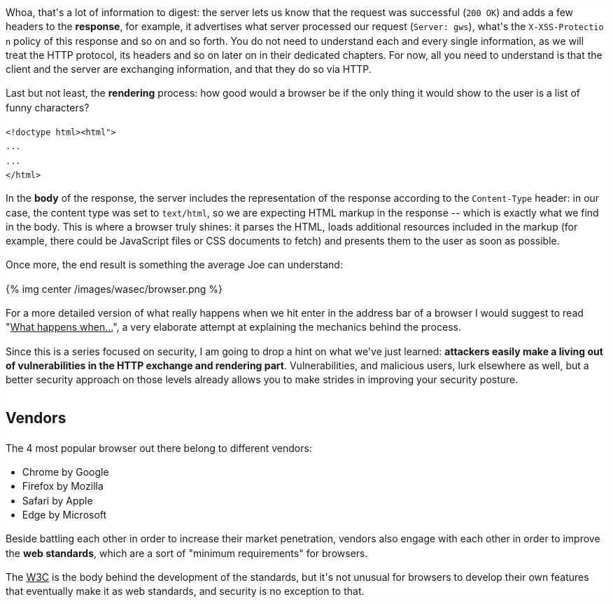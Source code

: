 Whoa, that's a lot of information to digest: the server lets us know that the
request was successful (`200 OK`) and adds a few headers to the **response**,
for example, it advertises what server processed our request
(`Server: gws`), what's the `X-XSS-Protection` policy of this response and so on and
so forth. You do not need to understand each and every single information, as
we will treat the HTTP protocol, its headers and so on later on in their dedicated
chapters. For now, all you need to understand is that the client and the server
are exchanging information, and that they do so via HTTP.

Last but not least, the **rendering** process: how good would a browser be if
the only thing it would show to the user is a list of funny characters?

```
<!doctype html><html">
...
...
</html>
```

In the **body** of the response, the server includes the representation of the
response according to the `Content-Type` header: in our case, the content type
was set to `text/html`, so we are expecting HTML markup in the response --
which is exactly what we find in the body. This is where a browser truly shines:
it parses the HTML, loads additional resources included in
the markup (for example, there could be JavaScript files or CSS documents to fetch)
and presents them to the user as soon as possible.

Once more, the end result is something the average Joe can understand:

{% img center /images/wasec/browser.png %}

For a more detailed version of what really happens when we hit enter in the address
bar of a browser I would suggest to read "[What happens when...](https://github.com/alex/what-happens-when)",
a very elaborate attempt at explaining the mechanics behind the process.

Since this is a series focused on security, I am going to drop a hint on what we've
just learned: **attackers easily make a living out of vulnerabilities in
the HTTP exchange and rendering part**. Vulnerabilities, and malicious users, lurk
elsewhere as well, but a better security approach on those levels already allows you
to make strides in improving your security posture.

## Vendors

The 4 most popular browser out there belong to different vendors:

* Chrome by Google
* Firefox by Mozilla
* Safari by Apple
* Edge by Microsoft

Beside battling each other in order to increase their market penetration, vendors
also engage with each other in order to improve the **web standards**, which are
a sort of "minimum requirements" for browsers.

The [W3C](https://www.w3.org/) is the body behind the development
of the standards, but it's not unusual for browsers to develop their own features
that eventually make it as web standards, and security is no exception to that.
